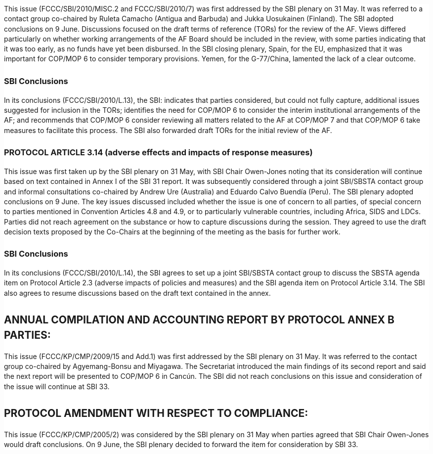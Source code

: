This issue (FCCC/SBI/2010/MISC.2 and FCCC/SBI/2010/7) was first addressed by the SBI plenary on 31 May. It was referred to a contact group co-chaired by Ruleta Camacho (Antigua and Barbuda) and Jukka Uosukainen (Finland). The SBI adopted conclusions on 9 June. Discussions focused on the draft terms of reference (TORs) for the review of the AF. Views differed particularly on whether working arrangements of the AF Board should be included in the review, with some parties indicating that it was too early, as no funds have yet been disbursed. In the SBI closing plenary, Spain, for the EU, emphasized that it was important for COP/MOP 6 to consider temporary provisions. Yemen, for the G-77/China, lamented the lack of a clear outcome.

###     SBI Conclusions

In its conclusions (FCCC/SBI/2010/L.13), the SBI: indicates that parties considered, but could not fully capture, additional issues suggested for inclusion in the TORs; identifies the need for COP/MOP 6 to consider the interim institutional arrangements of the AF; and recommends that COP/MOP 6 consider reviewing all matters related to the AF at COP/MOP 7 and that COP/MOP 6 take measures to facilitate this process. The SBI also forwarded draft TORs for the initial review of the AF.

###     PROTOCOL ARTICLE 3.14 (adverse effects and impacts of response measures)

This issue was first taken up by the SBI plenary on 31 May, with SBI Chair Owen-Jones noting that its consideration will continue based on text contained in Annex I of the SBI 31 report. It was subsequently considered through a joint SBI/SBSTA contact group and informal consultations co-chaired by Andrew Ure (Australia) and Eduardo Calvo Buendía (Peru). The SBI plenary adopted conclusions on 9 June. The key issues discussed included whether the issue is one of concern to all parties, of special concern to parties mentioned in Convention Articles 4.8 and 4.9, or to particularly vulnerable countries, including Africa, SIDS and LDCs. Parties did not reach agreement on the substance or how to capture discussions during the session. They agreed to use the draft decision texts proposed by the Co-Chairs at the beginning of the meeting as the basis for further work.

###     SBI Conclusions

In its conclusions (FCCC/SBI/2010/L.14), the SBI agrees to set up a joint SBI/SBSTA contact group to discuss the SBSTA agenda item on Protocol Article 2.3 (adverse impacts of policies and measures) and the SBI agenda item on Protocol Article 3.14. The SBI also agrees to resume discussions based on the draft text contained in the annex.

## ANNUAL COMPILATION AND ACCOUNTING REPORT BY PROTOCOL ANNEX B PARTIES:

This issue (FCCC/KP/CMP/2009/15 and Add.1) was first addressed by the SBI plenary on 31 May. It was referred to the contact group co-chaired by Agyemang-Bonsu and Miyagawa. The Secretariat introduced the main findings of its second report and said the next report will be presented to COP/MOP 6 in Cancún. The SBI did not reach conclusions on this issue and consideration of the issue will continue at SBI 33.

## PROTOCOL AMENDMENT WITH RESPECT TO COMPLIANCE:

This issue (FCCC/KP/CMP/2005/2) was considered by the SBI plenary on 31 May when parties agreed that SBI Chair Owen-Jones would draft conclusions. On 9 June, the SBI plenary decided to forward the item for consideration by SBI 33.
